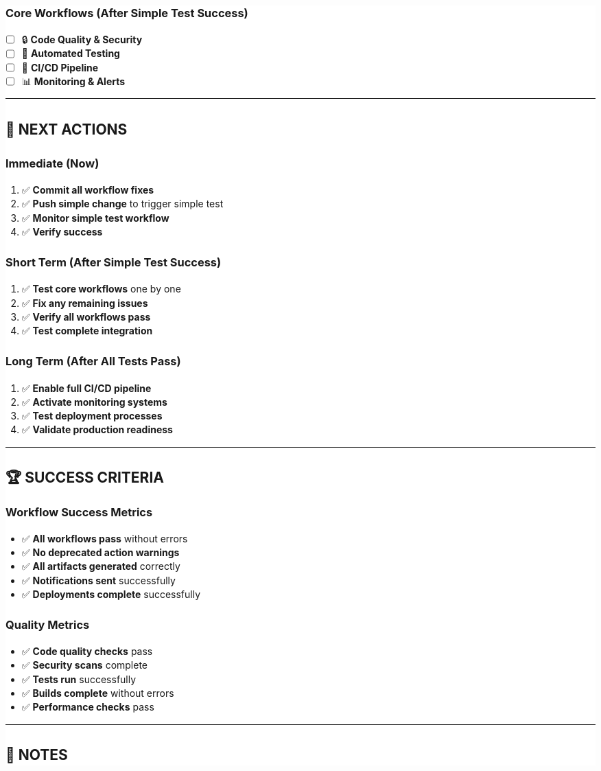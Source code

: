 ### **Core Workflows (After Simple Test Success)**
- [ ] 🔒 **Code Quality & Security**
- [ ] 🧪 **Automated Testing**
- [ ] 🚀 **CI/CD Pipeline**
- [ ] 📊 **Monitoring & Alerts**

---

## 🎯 **NEXT ACTIONS**

### **Immediate (Now)**
1. ✅ **Commit all workflow fixes**
2. ✅ **Push simple change** to trigger simple test
3. ✅ **Monitor simple test workflow**
4. ✅ **Verify success**

### **Short Term (After Simple Test Success)**
1. ✅ **Test core workflows** one by one
2. ✅ **Fix any remaining issues**
3. ✅ **Verify all workflows pass**
4. ✅ **Test complete integration**

### **Long Term (After All Tests Pass)**
1. ✅ **Enable full CI/CD pipeline**
2. ✅ **Activate monitoring systems**
3. ✅ **Test deployment processes**
4. ✅ **Validate production readiness**

---

## 🏆 **SUCCESS CRITERIA**

### **Workflow Success Metrics**
- ✅ **All workflows pass** without errors
- ✅ **No deprecated action warnings**
- ✅ **All artifacts generated** correctly
- ✅ **Notifications sent** successfully
- ✅ **Deployments complete** successfully

### **Quality Metrics**
- ✅ **Code quality checks** pass
- ✅ **Security scans** complete
- ✅ **Tests run** successfully
- ✅ **Builds complete** without errors
- ✅ **Performance checks** pass

---

## 📝 **NOTES**

